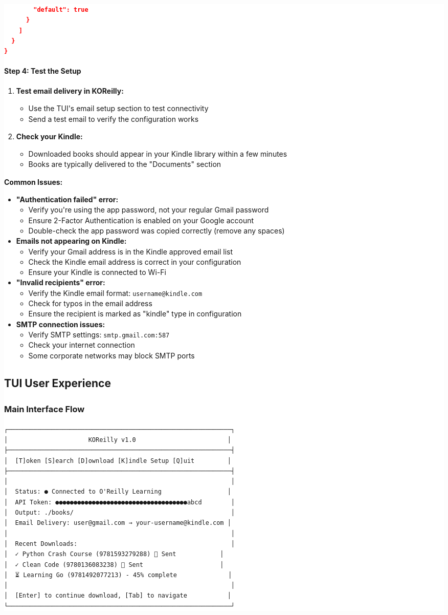 ```json
        "default": true
      }
    ]
  }
}
```

#### Step 4: Test the Setup

1. **Test email delivery in KOReilly:**
   - Use the TUI's email setup section to test connectivity
   - Send a test email to verify the configuration works

2. **Check your Kindle:**
   - Downloaded books should appear in your Kindle library within a few minutes
   - Books are typically delivered to the "Documents" section

**Common Issues:**

* **"Authentication failed" error:**
	+ Verify you're using the app password, not your regular Gmail password
	+ Ensure 2-Factor Authentication is enabled on your Google account
	+ Double-check the app password was copied correctly (remove any spaces)
* **Emails not appearing on Kindle:**
	+ Verify your Gmail address is in the Kindle approved email list
	+ Check the Kindle email address is correct in your configuration
	+ Ensure your Kindle is connected to Wi-Fi
* **"Invalid recipients" error:**
	+ Verify the Kindle email format: `username@kindle.com`
	+ Check for typos in the email address
	+ Ensure the recipient is marked as "kindle" type in configuration
* **SMTP connection issues:**
	+ Verify SMTP settings: `smtp.gmail.com:587`
	+ Check your internet connection
	+ Some corporate networks may block SMTP ports

## TUI User Experience

### Main Interface Flow
```
┌─────────────────────────────────────────────────────────────┐
│                      KOReilly v1.0                         │
├─────────────────────────────────────────────────────────────┤
│  [T]oken [S]earch [D]ownload [K]indle Setup [Q]uit         │
├─────────────────────────────────────────────────────────────┤
│                                                             │
│  Status: ● Connected to O'Reilly Learning                  │
│  API Token: ●●●●●●●●●●●●●●●●●●●●●●●●●●●●●●●●●●●●abcd        │
│  Output: ./books/                                           │
│  Email Delivery: user@gmail.com → your-username@kindle.com │
│                                                             │
│  Recent Downloads:                                          │
│  ✓ Python Crash Course (9781593279288) 📧 Sent            │
│  ✓ Clean Code (9780136083238) 📧 Sent                     │
│  ⏳ Learning Go (9781492077213) - 45% complete              │
│                                                             │
│  [Enter] to continue download, [Tab] to navigate           │
└─────────────────────────────────────────────────────────────┘
```

